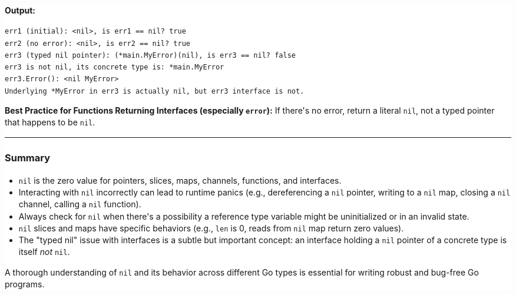 **Output:**

```
err1 (initial): <nil>, is err1 == nil? true
err2 (no error): <nil>, is err2 == nil? true
err3 (typed nil pointer): (*main.MyError)(nil), is err3 == nil? false
err3 is not nil, its concrete type is: *main.MyError
err3.Error(): <nil MyError>
Underlying *MyError in err3 is actually nil, but err3 interface is not.
```

**Best Practice for Functions Returning Interfaces (especially `error`):** If there's no error, return a literal `nil`, not a typed pointer that happens to be `nil`.

---

### Summary

- `nil` is the zero value for pointers, slices, maps, channels, functions, and interfaces.
- Interacting with `nil` incorrectly can lead to runtime panics (e.g., dereferencing a `nil` pointer, writing to a `nil` map, closing a `nil` channel, calling a `nil` function).
- Always check for `nil` when there's a possibility a reference type variable might be uninitialized or in an invalid state.
- `nil` slices and maps have specific behaviors (e.g., `len` is 0, reads from `nil` map return zero values).
- The "typed nil" issue with interfaces is a subtle but important concept: an interface holding a `nil` pointer of a concrete type is itself _not_ `nil`.

A thorough understanding of `nil` and its behavior across different Go types is essential for writing robust and bug-free Go programs.